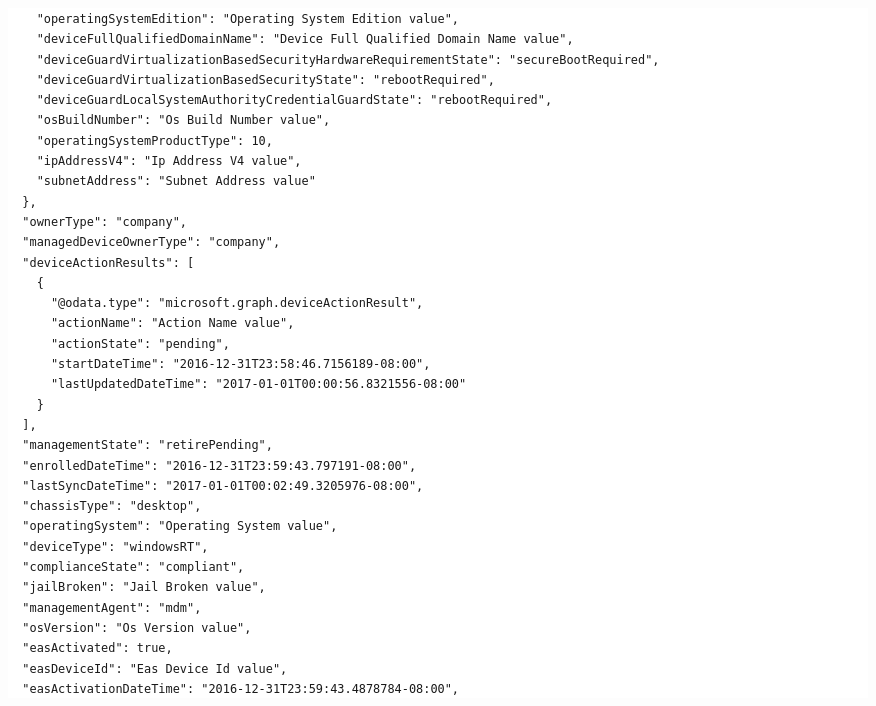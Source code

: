 ``` http
    "operatingSystemEdition": "Operating System Edition value",
    "deviceFullQualifiedDomainName": "Device Full Qualified Domain Name value",
    "deviceGuardVirtualizationBasedSecurityHardwareRequirementState": "secureBootRequired",
    "deviceGuardVirtualizationBasedSecurityState": "rebootRequired",
    "deviceGuardLocalSystemAuthorityCredentialGuardState": "rebootRequired",
    "osBuildNumber": "Os Build Number value",
    "operatingSystemProductType": 10,
    "ipAddressV4": "Ip Address V4 value",
    "subnetAddress": "Subnet Address value"
  },
  "ownerType": "company",
  "managedDeviceOwnerType": "company",
  "deviceActionResults": [
    {
      "@odata.type": "microsoft.graph.deviceActionResult",
      "actionName": "Action Name value",
      "actionState": "pending",
      "startDateTime": "2016-12-31T23:58:46.7156189-08:00",
      "lastUpdatedDateTime": "2017-01-01T00:00:56.8321556-08:00"
    }
  ],
  "managementState": "retirePending",
  "enrolledDateTime": "2016-12-31T23:59:43.797191-08:00",
  "lastSyncDateTime": "2017-01-01T00:02:49.3205976-08:00",
  "chassisType": "desktop",
  "operatingSystem": "Operating System value",
  "deviceType": "windowsRT",
  "complianceState": "compliant",
  "jailBroken": "Jail Broken value",
  "managementAgent": "mdm",
  "osVersion": "Os Version value",
  "easActivated": true,
  "easDeviceId": "Eas Device Id value",
  "easActivationDateTime": "2016-12-31T23:59:43.4878784-08:00",
